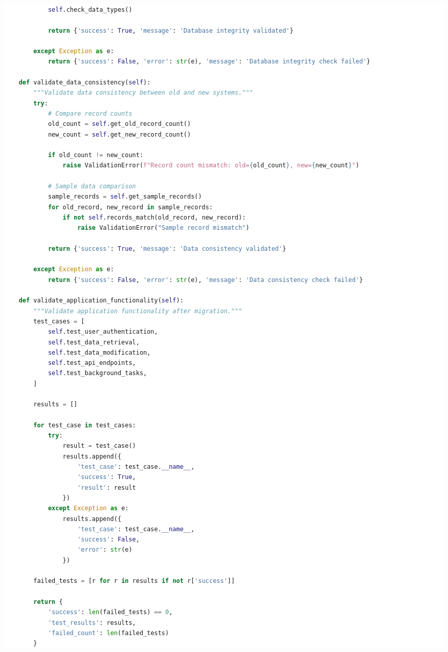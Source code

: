 ```python
            self.check_data_types()
            
            return {'success': True, 'message': 'Database integrity validated'}
            
        except Exception as e:
            return {'success': False, 'error': str(e), 'message': 'Database integrity check failed'}
    
    def validate_data_consistency(self):
        """Validate data consistency between old and new systems."""
        try:
            # Compare record counts
            old_count = self.get_old_record_count()
            new_count = self.get_new_record_count()
            
            if old_count != new_count:
                raise ValidationError(f"Record count mismatch: old={old_count}, new={new_count}")
            
            # Sample data comparison
            sample_records = self.get_sample_records()
            for old_record, new_record in sample_records:
                if not self.records_match(old_record, new_record):
                    raise ValidationError("Sample record mismatch")
            
            return {'success': True, 'message': 'Data consistency validated'}
            
        except Exception as e:
            return {'success': False, 'error': str(e), 'message': 'Data consistency check failed'}
    
    def validate_application_functionality(self):
        """Validate application functionality after migration."""
        test_cases = [
            self.test_user_authentication,
            self.test_data_retrieval,
            self.test_data_modification,
            self.test_api_endpoints,
            self.test_background_tasks,
        ]
        
        results = []
        
        for test_case in test_cases:
            try:
                result = test_case()
                results.append({
                    'test_case': test_case.__name__,
                    'success': True,
                    'result': result
                })
            except Exception as e:
                results.append({
                    'test_case': test_case.__name__,
                    'success': False,
                    'error': str(e)
                })
        
        failed_tests = [r for r in results if not r['success']]
        
        return {
            'success': len(failed_tests) == 0,
            'test_results': results,
            'failed_count': len(failed_tests)
        }
```